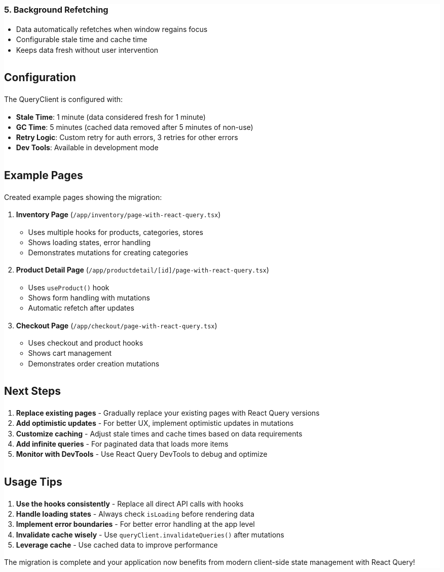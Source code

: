 ### 5. Background Refetching
- Data automatically refetches when window regains focus
- Configurable stale time and cache time
- Keeps data fresh without user intervention

## Configuration

The QueryClient is configured with:
- **Stale Time**: 1 minute (data considered fresh for 1 minute)
- **GC Time**: 5 minutes (cached data removed after 5 minutes of non-use)
- **Retry Logic**: Custom retry for auth errors, 3 retries for other errors
- **Dev Tools**: Available in development mode

## Example Pages

Created example pages showing the migration:

1. **Inventory Page** (`/app/inventory/page-with-react-query.tsx`)
   - Uses multiple hooks for products, categories, stores
   - Shows loading states, error handling
   - Demonstrates mutations for creating categories

2. **Product Detail Page** (`/app/productdetail/[id]/page-with-react-query.tsx`)
   - Uses `useProduct()` hook
   - Shows form handling with mutations
   - Automatic refetch after updates

3. **Checkout Page** (`/app/checkout/page-with-react-query.tsx`)
   - Uses checkout and product hooks
   - Shows cart management
   - Demonstrates order creation mutations

## Next Steps

1. **Replace existing pages** - Gradually replace your existing pages with React Query versions
2. **Add optimistic updates** - For better UX, implement optimistic updates in mutations
3. **Customize caching** - Adjust stale times and cache times based on data requirements
4. **Add infinite queries** - For paginated data that loads more items
5. **Monitor with DevTools** - Use React Query DevTools to debug and optimize

## Usage Tips

1. **Use the hooks consistently** - Replace all direct API calls with hooks
2. **Handle loading states** - Always check `isLoading` before rendering data
3. **Implement error boundaries** - For better error handling at the app level
4. **Invalidate cache wisely** - Use `queryClient.invalidateQueries()` after mutations
5. **Leverage cache** - Use cached data to improve performance

The migration is complete and your application now benefits from modern client-side state management with React Query!